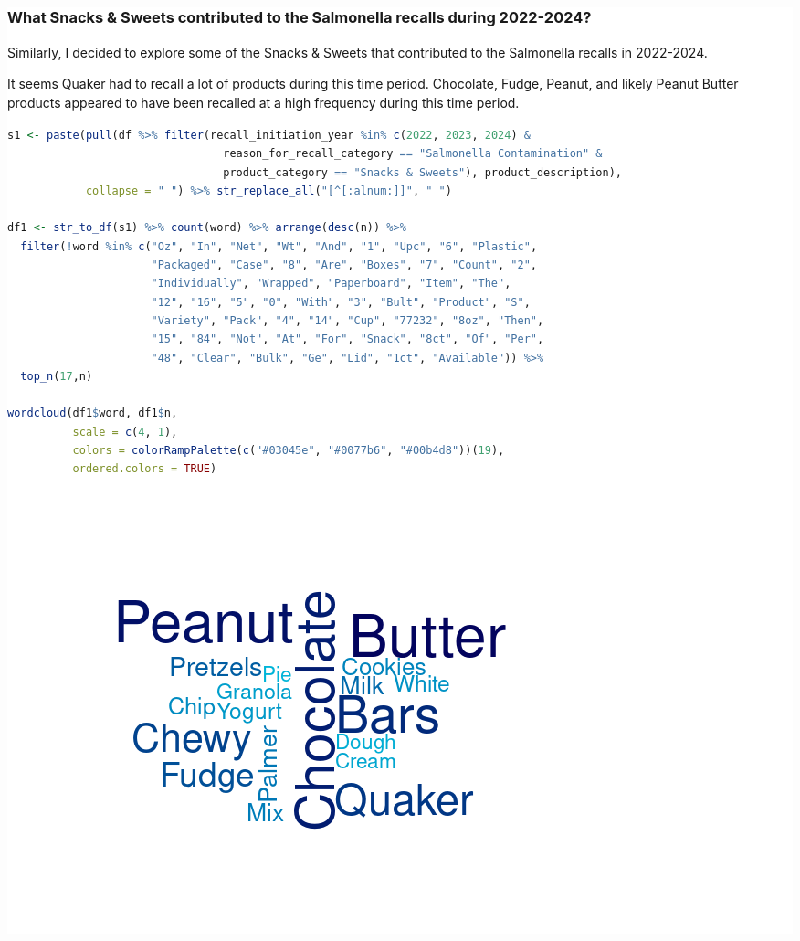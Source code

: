 ### What Snacks & Sweets contributed to the Salmonella recalls during 2022-2024?

Similarly, I decided to explore some of the Snacks & Sweets that
contributed to the Salmonella recalls in 2022-2024.

It seems Quaker had to recall a lot of products during this time period.
Chocolate, Fudge, Peanut, and likely Peanut Butter products appeared to
have been recalled at a high frequency during this time period.

``` r
s1 <- paste(pull(df %>% filter(recall_initiation_year %in% c(2022, 2023, 2024) & 
                                 reason_for_recall_category == "Salmonella Contamination" &
                                 product_category == "Snacks & Sweets"), product_description), 
            collapse = " ") %>% str_replace_all("[^[:alnum:]]", " ")

df1 <- str_to_df(s1) %>% count(word) %>% arrange(desc(n)) %>%
  filter(!word %in% c("Oz", "In", "Net", "Wt", "And", "1", "Upc", "6", "Plastic", 
                      "Packaged", "Case", "8", "Are", "Boxes", "7", "Count", "2", 
                      "Individually", "Wrapped", "Paperboard", "Item", "The", 
                      "12", "16", "5", "0", "With", "3", "Bult", "Product", "S", 
                      "Variety", "Pack", "4", "14", "Cup", "77232", "8oz", "Then", 
                      "15", "84", "Not", "At", "For", "Snack", "8ct", "Of", "Per", 
                      "48", "Clear", "Bulk", "Ge", "Lid", "1ct", "Available")) %>% 
  top_n(17,n)

wordcloud(df1$word, df1$n, 
          scale = c(4, 1), 
          colors = colorRampPalette(c("#03045e", "#0077b6", "#00b4d8"))(19),
          ordered.colors = TRUE)
```

![](Food-Recall-Exploratory-Data-Analysis_files/figure-gfm/unnamed-chunk-41-1.png)
